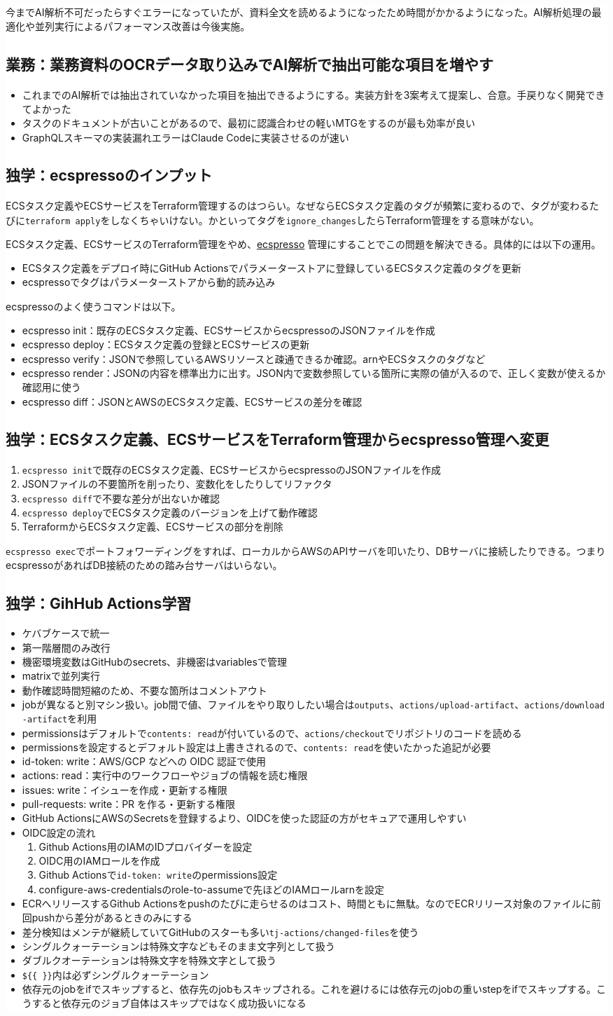 今までAI解析不可だったらすぐエラーになっていたが、資料全文を読めるようになったため時間がかかるようになった。AI解析処理の最適化や並列実行によるパフォーマンス改善は今後実施。

## 業務：業務資料のOCRデータ取り込みでAI解析で抽出可能な項目を増やす
- これまでのAI解析では抽出されていなかった項目を抽出できるようにする。実装方針を3案考えて提案し、合意。手戻りなく開発できてよかった
- タスクのドキュメントが古いことがあるので、最初に認識合わせの軽いMTGをするのが最も効率が良い
- GraphQLスキーマの実装漏れエラーはClaude Codeに実装させるのが速い

## 独学：ecspressoのインプット
ECSタスク定義やECSサービスをTerraform管理するのはつらい。なぜならECSタスク定義のタグが頻繁に変わるので、タグが変わるたびに`terraform apply`をしなくちゃいけない。かといってタグを`ignore_changes`したらTerraform管理をする意味がない。

ECSタスク定義、ECSサービスのTerraform管理をやめ、[ecspresso](https://github.com/kayac/ecspresso)
管理にすることでこの問題を解決できる。具体的には以下の運用。

- ECSタスク定義をデプロイ時にGitHub Actionsでパラメーターストアに登録しているECSタスク定義のタグを更新
- ecspressoでタグはパラメーターストアから動的読み込み

ecspressoのよく使うコマンドは以下。
- ecspresso init：既存のECSタスク定義、ECSサービスからecspressoのJSONファイルを作成
- ecspresso deploy：ECSタスク定義の登録とECSサービスの更新
- ecspresso verify：JSONで参照しているAWSリソースと疎通できるか確認。arnやECSタスクのタグなど
- ecspresso render：JSONの内容を標準出力に出す。JSON内で変数参照している箇所に実際の値が入るので、正しく変数が使えるか確認用に使う
- ecspresso diff：JSONとAWSのECSタスク定義、ECSサービスの差分を確認

## 独学：ECSタスク定義、ECSサービスをTerraform管理からecspresso管理へ変更
1. `ecspresso init`で既存のECSタスク定義、ECSサービスからecspressoのJSONファイルを作成
2. JSONファイルの不要箇所を削ったり、変数化をしたりしてリファクタ
3. `ecspresso diff`で不要な差分が出ないか確認
4. `ecspresso deploy`でECSタスク定義のバージョンを上げて動作確認
5. TerraformからECSタスク定義、ECSサービスの部分を削除

`ecspresso exec`でポートフォワーディングをすれば、ローカルからAWSのAPIサーバを叩いたり、DBサーバに接続したりできる。つまりecspressoがあればDB接続のための踏み台サーバはいらない。

## 独学：GihHub Actions学習
- ケバブケースで統一
- 第一階層間のみ改行
- 機密環境変数はGitHubのsecrets、非機密はvariablesで管理
- matrixで並列実行
- 動作確認時間短縮のため、不要な箇所はコメントアウト
- jobが異なると別マシン扱い。job間で値、ファイルをやり取りしたい場合は`outputs`、`actions/upload-artifact`、`actions/download-artifact`を利用
- permissionsはデフォルトで`contents: read`が付いているので、`actions/checkout`でリポジトリのコードを読める
- permissionsを設定するとデフォルト設定は上書きされるので、`contents: read`を使いたかった追記が必要
- id-token: write：AWS/GCP などへの OIDC 認証で使用
- actions: read：実行中のワークフローやジョブの情報を読む権限
- issues: write：イシューを作成・更新する権限
- pull-requests: write：PR を作る・更新する権限
- GitHub ActionsにAWSのSecretsを登録するより、OIDCを使った認証の方がセキュアで運用しやすい
- OIDC設定の流れ
  1. Github Actions用のIAMのIDプロバイダーを設定 
  2. OIDC用のIAMロールを作成
  3. Github Actionsで`id-token: write`のpermissions設定
  4. configure-aws-credentialsのrole-to-assumeで先ほどのIAMロールarnを設定
- ECRへリリースするGithub Actionsをpushのたびに走らせるのはコスト、時間ともに無駄。なのでECRリリース対象のファイルに前回pushから差分があるときのみにする
- 差分検知はメンテが継続していてGitHubのスターも多い`tj-actions/changed-files`を使う
- シングルクォーテーションは特殊文字などもそのまま文字列として扱う
- ダブルクオーテーションは特殊文字を特殊文字として扱う
- `${{ }}`内は必ずシングルクォーテーション
- 依存元のjobをifでスキップすると、依存先のjobもスキップされる。これを避けるには依存元のjobの重いstepをifでスキップする。こうすると依存元のジョブ自体はスキップではなく成功扱いになる
